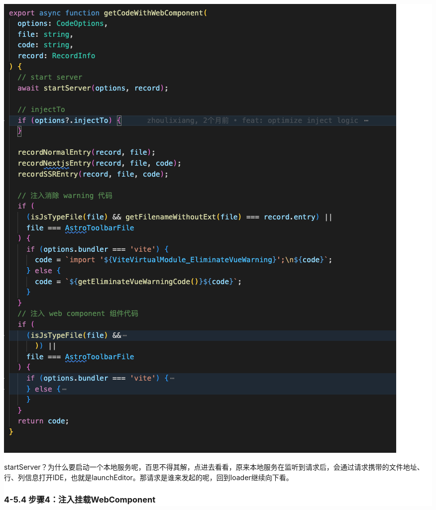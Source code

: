 ![Untitled](static/Untitled%2018.png)

startServer？为什么要启动一个本地服务呢，百思不得其解，点进去看看，原来本地服务在监听到请求后，会通过请求携带的文件地址、行、列信息打开IDE，也就是launchEditor。那请求是谁来发起的呢，回到loader继续向下看。

### 4-5.4 步骤4：注入挂载WebComponent
